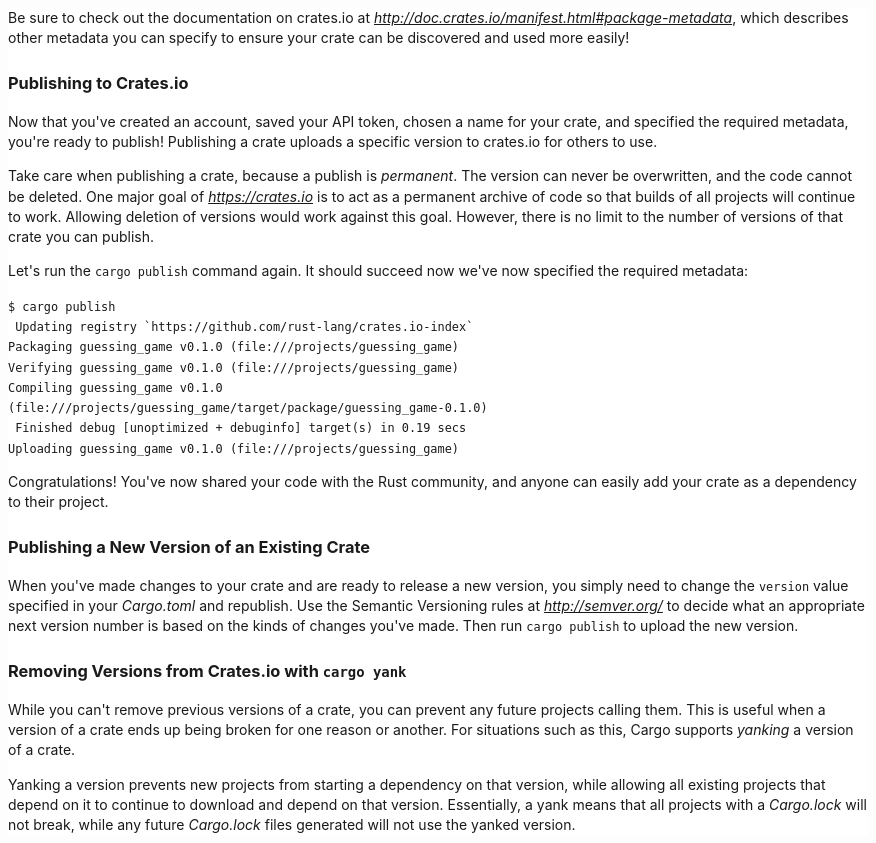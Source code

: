 Be sure to check out the documentation on crates.io at
*http://doc.crates.io/manifest.html#package-metadata*, which describes other
metadata you can specify to ensure your crate can be discovered and used more
easily!

### Publishing to Crates.io

Now that you've created an account, saved your API token, chosen a name for
your crate, and specified the required metadata, you're ready to publish!
Publishing a crate uploads a specific version to crates.io for others to use.

Take care when publishing a crate, because a publish is *permanent*. The
version can never be overwritten, and the code cannot be deleted. One major
goal of *https://crates.io* is to act as a permanent archive of code so that
builds of all projects will continue to work. Allowing deletion of versions
would work against this goal. However, there is no limit to the number of
versions of that crate you can publish.

Let's run the `cargo publish` command again. It should succeed now we've now
specified the required metadata:

```text
$ cargo publish
 Updating registry `https://github.com/rust-lang/crates.io-index`
Packaging guessing_game v0.1.0 (file:///projects/guessing_game)
Verifying guessing_game v0.1.0 (file:///projects/guessing_game)
Compiling guessing_game v0.1.0
(file:///projects/guessing_game/target/package/guessing_game-0.1.0)
 Finished debug [unoptimized + debuginfo] target(s) in 0.19 secs
Uploading guessing_game v0.1.0 (file:///projects/guessing_game)
```

Congratulations! You've now shared your code with the Rust community, and
anyone can easily add your crate as a dependency to their project.

### Publishing a New Version of an Existing Crate

When you've made changes to your crate and are ready to release a new version,
you simply need to change the `version` value specified in your *Cargo.toml*
and republish. Use the Semantic Versioning rules at *http://semver.org/* to
decide what an appropriate next version number is based on the kinds of changes
you've made. Then run `cargo publish` to upload the new version.

### Removing Versions from Crates.io with `cargo yank`

While you can't remove previous versions of a crate, you can prevent any future
projects calling them. This is useful when a version of a crate ends up being
broken for one reason or another. For situations such as this, Cargo supports
*yanking* a version of a crate.

Yanking a version prevents new projects from starting a dependency on that
version, while allowing all existing projects that depend on it to continue to
download and depend on that version. Essentially, a yank means that all
projects with a *Cargo.lock* will not break, while any future *Cargo.lock*
files generated will not use the yanked version.
